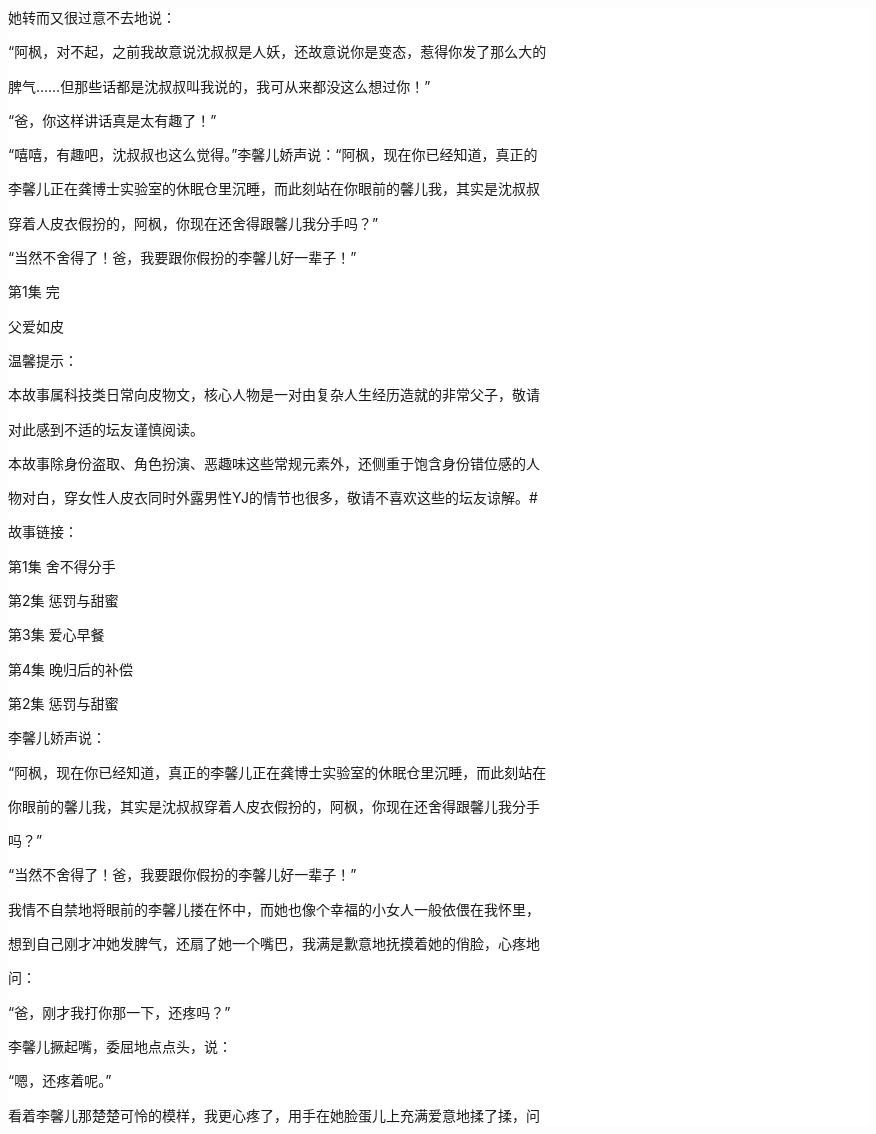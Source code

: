 她转而又很过意不去地说：

“阿枫，对不起，之前我故意说沈叔叔是人妖，还故意说你是变态，惹得你发了那么大的

脾气……但那些话都是沈叔叔叫我说的，我可从来都没这么想过你！”

“爸，你这样讲话真是太有趣了！”

“嘻嘻，有趣吧，沈叔叔也这么觉得。”李馨儿娇声说：“阿枫，现在你已经知道，真正的

李馨儿正在龚博士实验室的休眠仓里沉睡，而此刻站在你眼前的馨儿我，其实是沈叔叔

穿着人皮衣假扮的，阿枫，你现在还舍得跟馨儿我分手吗？”

“当然不舍得了！爸，我要跟你假扮的李馨儿好一辈子！”

第1集 完

父爱如皮

温馨提示：

本故事属科技类日常向皮物文，核心人物是一对由复杂人生经历造就的非常父子，敬请

对此感到不适的坛友谨慎阅读。

本故事除身份盗取、角色扮演、恶趣味这些常规元素外，还侧重于饱含身份错位感的人

物对白，穿女性人皮衣同时外露男性YJ的情节也很多，敬请不喜欢这些的坛友谅解。#

故事链接：

第1集 舍不得分手

第2集 惩罚与甜蜜

第3集 爱心早餐

第4集 晚归后的补偿

第2集 惩罚与甜蜜

李馨儿娇声说：

“阿枫，现在你已经知道，真正的李馨儿正在龚博士实验室的休眠仓里沉睡，而此刻站在

你眼前的馨儿我，其实是沈叔叔穿着人皮衣假扮的，阿枫，你现在还舍得跟馨儿我分手

吗？”

“当然不舍得了！爸，我要跟你假扮的李馨儿好一辈子！”

我情不自禁地将眼前的李馨儿搂在怀中，而她也像个幸福的小女人一般依偎在我怀里，

想到自己刚才冲她发脾气，还扇了她一个嘴巴，我满是歉意地抚摸着她的俏脸，心疼地

问：

“爸，刚才我打你那一下，还疼吗？”

李馨儿撅起嘴，委屈地点点头，说：

“嗯，还疼着呢。”

看着李馨儿那楚楚可怜的模样，我更心疼了，用手在她脸蛋儿上充满爱意地揉了揉，问
